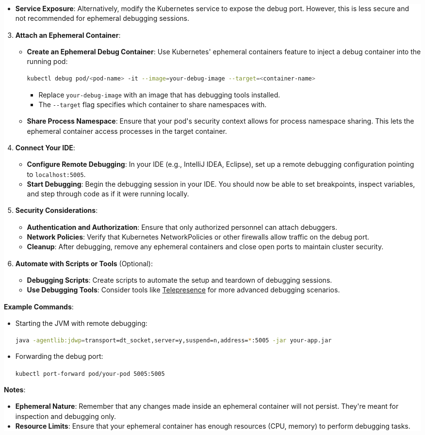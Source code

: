    - **Service Exposure**: Alternatively, modify the Kubernetes service to expose the debug port. However, this is less secure and not recommended for ephemeral debugging sessions.

3. **Attach an Ephemeral Container**:

   - **Create an Ephemeral Debug Container**: Use Kubernetes' ephemeral containers feature to inject a debug container into the running pod:

     ```sh
     kubectl debug pod/<pod-name> -it --image=your-debug-image --target=<container-name>
     ```

     - Replace `your-debug-image` with an image that has debugging tools installed.
     - The `--target` flag specifies which container to share namespaces with.

   - **Share Process Namespace**: Ensure that your pod's security context allows for process namespace sharing. This lets the ephemeral container access processes in the target container.

4. **Connect Your IDE**:

   - **Configure Remote Debugging**: In your IDE (e.g., IntelliJ IDEA, Eclipse), set up a remote debugging configuration pointing to `localhost:5005`.
   - **Start Debugging**: Begin the debugging session in your IDE. You should now be able to set breakpoints, inspect variables, and step through code as if it were running locally.

5. **Security Considerations**:

   - **Authentication and Authorization**: Ensure that only authorized personnel can attach debuggers.
   - **Network Policies**: Verify that Kubernetes NetworkPolicies or other firewalls allow traffic on the debug port.
   - **Cleanup**: After debugging, remove any ephemeral containers and close open ports to maintain cluster security.

6. **Automate with Scripts or Tools** (Optional):

   - **Debugging Scripts**: Create scripts to automate the setup and teardown of debugging sessions.
   - **Use Debugging Tools**: Consider tools like [Telepresence](https://www.telepresence.io/) for more advanced debugging scenarios.

**Example Commands**:

- Starting the JVM with remote debugging:

  ```sh
  java -agentlib:jdwp=transport=dt_socket,server=y,suspend=n,address=*:5005 -jar your-app.jar
  ```

- Forwarding the debug port:

  ```sh
  kubectl port-forward pod/your-pod 5005:5005
  ```

**Notes**:

- **Ephemeral Nature**: Remember that any changes made inside an ephemeral container will not persist. They're meant for inspection and debugging only.
- **Resource Limits**: Ensure that your ephemeral container has enough resources (CPU, memory) to perform debugging tasks.
